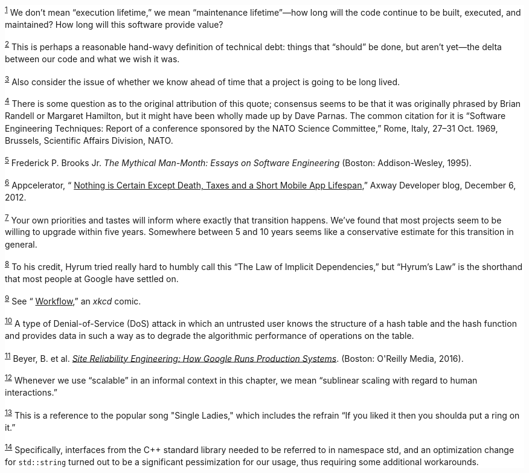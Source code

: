 <sup><a href="https://abseil.io/resources/swe-book/html/#ch01fn1-marker">1</a></sup> We don’t mean “execution lifetime,” we mean “maintenance lifetime”—how long will the code continue to be built, executed, and maintained? How long will this software provide value?

<sup><a href="https://abseil.io/resources/swe-book/html/#ch01fn2-marker">2</a></sup> This is perhaps a reasonable hand-wavy definition of technical debt: things that “should” be done, but aren’t yet—the delta between our code and what we wish it was.

<sup><a href="https://abseil.io/resources/swe-book/html/#ch01fn3-marker">3</a></sup> Also consider the issue of whether we know ahead of time that a project is going to be long lived.

<sup><a href="https://abseil.io/resources/swe-book/html/#ch01fn4-marker">4</a></sup> There is some question as to the original attribution of this quote; consensus seems to be that it was originally phrased by Brian Randell or Margaret Hamilton, but it might have been wholly made up by Dave Parnas. The common citation for it is “Software Engineering Techniques: Report of a conference sponsored by the NATO Science Committee,” Rome, Italy, 27–31 Oct. 1969, Brussels, Scientific Affairs Division, NATO.

<sup><a href="https://abseil.io/resources/swe-book/html/#ch01fn5-marker">5</a></sup> Frederick P. Brooks Jr. *The Mythical Man-Month: Essays on Software Engineering* (Boston: Addison-Wesley, 1995).

<sup><a href="https://abseil.io/resources/swe-book/html/#ch01fn6-marker">6</a></sup> Appcelerator, “ [Nothing is Certain Except Death, Taxes and a Short Mobile App Lifespan](https://oreil.ly/pnT2_),” Axway Developer blog, December 6, 2012.

<sup><a href="https://abseil.io/resources/swe-book/html/#ch01fn7-marker">7</a></sup> Your own priorities and tastes will inform where exactly that transition happens. We’ve found that most projects seem to be willing to upgrade within five years. Somewhere between 5 and 10 years seems like a conservative estimate for this transition in general.

<sup><a href="https://abseil.io/resources/swe-book/html/#ch01fn8-marker">8</a></sup> To his credit, Hyrum tried really hard to humbly call this “The Law of Implicit Dependencies,” but “Hyrum’s Law” is the shorthand that most people at Google have settled on.

<sup><a href="https://abseil.io/resources/swe-book/html/#ch01fn9-marker">9</a></sup> See “ [Workflow](http://xkcd.com/1172),” an *xkcd* comic.

<sup><a href="https://abseil.io/resources/swe-book/html/#ch01fn10-marker">10</a></sup> A type of Denial-of-Service (DoS) attack in which an untrusted user knows the structure of a hash table and the hash function and provides data in such a way as to degrade the algorithmic performance of operations on the table.

<sup><a href="https://abseil.io/resources/swe-book/html/#ch01fn11-marker">11</a></sup> Beyer, B. et al. [*Site Reliability Engineering: How Google Runs Production Systems*](http://shop.oreilly.com/product/0636920041528.do). (Boston: O'Reilly Media, 2016).

<sup><a href="https://abseil.io/resources/swe-book/html/#ch01fn12-marker">12</a></sup> Whenever we use “scalable” in an informal context in this chapter, we mean “sublinear scaling with regard to human interactions.”

<sup><a href="https://abseil.io/resources/swe-book/html/#ch01fn13-marker">13</a></sup> This is a reference to the popular song "Single Ladies," which includes the refrain “If you liked it then you shoulda put a ring on it.”

<sup><a href="https://abseil.io/resources/swe-book/html/#ch01fn14-marker">14</a></sup> Specifically, interfaces from the C++ standard library needed to be referred to in namespace std, and an optimization change for `std::string` turned out to be a significant pessimization for our usage, thus requiring some additional workarounds.
